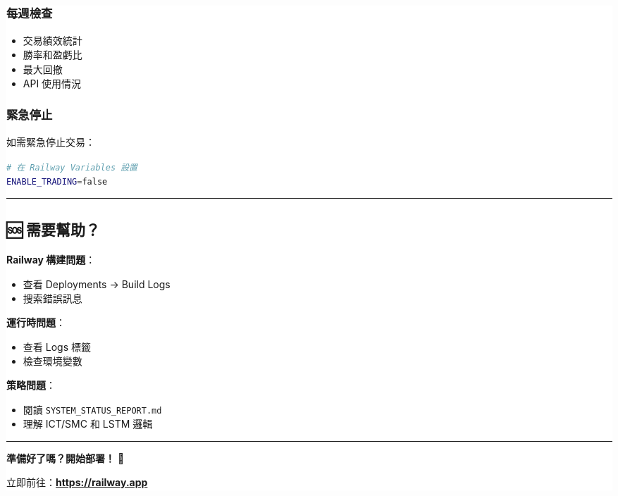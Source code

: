 ### 每週檢查
- 交易績效統計
- 勝率和盈虧比
- 最大回撤
- API 使用情況

### 緊急停止
如需緊急停止交易：
```bash
# 在 Railway Variables 設置
ENABLE_TRADING=false
```

---

## 🆘 需要幫助？

**Railway 構建問題**：
- 查看 Deployments → Build Logs
- 搜索錯誤訊息

**運行時問題**：
- 查看 Logs 標籤
- 檢查環境變數

**策略問題**：
- 閱讀 `SYSTEM_STATUS_REPORT.md`
- 理解 ICT/SMC 和 LSTM 邏輯

---

**準備好了嗎？開始部署！** 🎯

立即前往：**https://railway.app**
